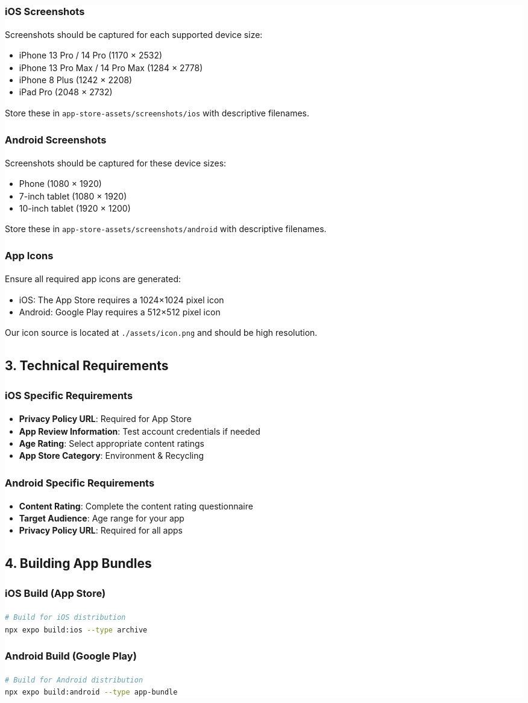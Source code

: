 ### iOS Screenshots
Screenshots should be captured for each supported device size:
- iPhone 13 Pro / 14 Pro (1170 × 2532)
- iPhone 13 Pro Max / 14 Pro Max (1284 × 2778)
- iPhone 8 Plus (1242 × 2208)
- iPad Pro (2048 × 2732)

Store these in `app-store-assets/screenshots/ios` with descriptive filenames.

### Android Screenshots
Screenshots should be captured for these device sizes:
- Phone (1080 × 1920)
- 7-inch tablet (1080 × 1920)
- 10-inch tablet (1920 × 1200)

Store these in `app-store-assets/screenshots/android` with descriptive filenames.

### App Icons
Ensure all required app icons are generated:
- iOS: The App Store requires a 1024×1024 pixel icon
- Android: Google Play requires a 512×512 pixel icon

Our icon source is located at `./assets/icon.png` and should be high resolution.

## 3. Technical Requirements

### iOS Specific Requirements
- **Privacy Policy URL**: Required for App Store
- **App Review Information**: Test account credentials if needed
- **Age Rating**: Select appropriate content ratings
- **App Store Category**: Environment & Recycling

### Android Specific Requirements
- **Content Rating**: Complete the content rating questionnaire
- **Target Audience**: Age range for your app
- **Privacy Policy URL**: Required for all apps

## 4. Building App Bundles

### iOS Build (App Store)
```bash
# Build for iOS distribution
npx expo build:ios --type archive
```

### Android Build (Google Play)
```bash
# Build for Android distribution
npx expo build:android --type app-bundle
```
